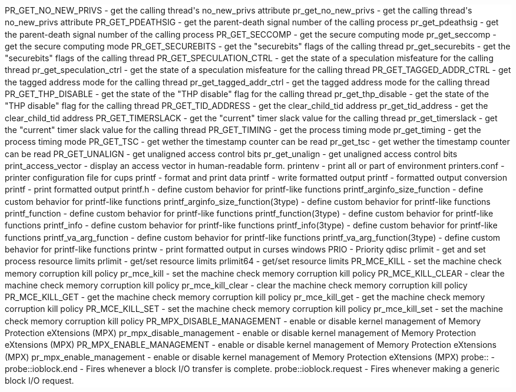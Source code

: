 PR_GET_NO_NEW_PRIVS - get the calling thread's no_new_privs attribute
pr_get_no_new_privs - get the calling thread's no_new_privs attribute
PR_GET_PDEATHSIG - get the parent-death signal number of the calling process
pr_get_pdeathsig - get the parent-death signal number of the calling process
PR_GET_SECCOMP - get the secure computing mode
pr_get_seccomp - get the secure computing mode
PR_GET_SECUREBITS - get the "securebits" flags of the calling thread
pr_get_securebits - get the "securebits" flags of the calling thread
PR_GET_SPECULATION_CTRL - get the state of a speculation misfeature for the calling thread
pr_get_speculation_ctrl - get the state of a speculation misfeature for the calling thread
PR_GET_TAGGED_ADDR_CTRL - get the tagged address mode for the calling thread
pr_get_tagged_addr_ctrl - get the tagged address mode for the calling thread
PR_GET_THP_DISABLE - get the state of the "THP disable" flag for the calling thread
pr_get_thp_disable - get the state of the "THP disable" flag for the calling thread
PR_GET_TID_ADDRESS - get the clear_child_tid address
pr_get_tid_address - get the clear_child_tid address
PR_GET_TIMERSLACK - get the "current" timer slack value for the calling thread
pr_get_timerslack - get the "current" timer slack value for the calling thread
PR_GET_TIMING - get the process timing mode
pr_get_timing - get the process timing mode
PR_GET_TSC - get wether the timestamp counter can be read
pr_get_tsc - get wether the timestamp counter can be read
PR_GET_UNALIGN - get unaligned access control bits
pr_get_unalign - get unaligned access control bits
print_access_vector - display an access vector in human-readable form.
printenv - print all or part of environment
printers.conf - printer configuration file for cups
printf - format and print data
printf - write formatted output
printf - formatted output conversion
printf - print formatted output
printf.h - define custom behavior for printf-like functions
printf_arginfo_size_function - define custom behavior for printf-like functions
printf_arginfo_size_function(3type) - define custom behavior for printf-like functions
printf_function - define custom behavior for printf-like functions
printf_function(3type) - define custom behavior for printf-like functions
printf_info - define custom behavior for printf-like functions
printf_info(3type) - define custom behavior for printf-like functions
printf_va_arg_function - define custom behavior for printf-like functions
printf_va_arg_function(3type) - define custom behavior for printf-like functions
printw - print formatted output in curses windows
PRIO - Priority qdisc
prlimit - get and set process resource limits
prlimit - get/set resource limits
prlimit64 - get/set resource limits
PR_MCE_KILL - set the machine check memory corruption kill policy
pr_mce_kill - set the machine check memory corruption kill policy
PR_MCE_KILL_CLEAR - clear the machine check memory corruption kill policy
pr_mce_kill_clear - clear the machine check memory corruption kill policy
PR_MCE_KILL_GET - get the machine check memory corruption kill policy
pr_mce_kill_get - get the machine check memory corruption kill policy
PR_MCE_KILL_SET - set the machine check memory corruption kill policy
pr_mce_kill_set - set the machine check memory corruption kill policy
PR_MPX_DISABLE_MANAGEMENT - enable or disable kernel management of Memory Protection eXtensions (MPX)
pr_mpx_disable_management - enable or disable kernel management of Memory Protection eXtensions (MPX)
PR_MPX_ENABLE_MANAGEMENT - enable or disable kernel management of Memory Protection eXtensions (MPX)
pr_mpx_enable_management - enable or disable kernel management of Memory Protection eXtensions (MPX)
probe:: - 
probe::ioblock.end - Fires whenever a block I/O transfer is complete.
probe::ioblock.request - Fires whenever making a generic block I/O request.